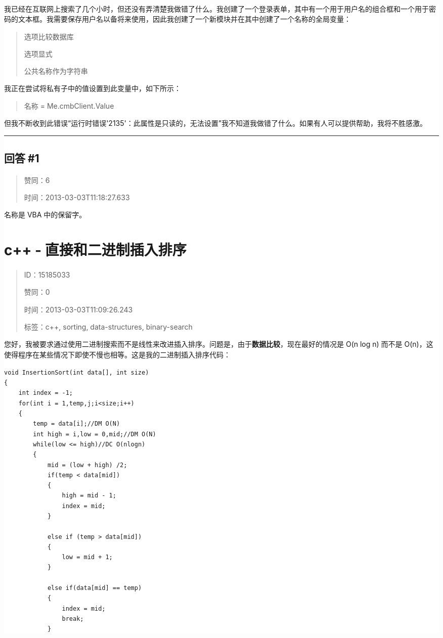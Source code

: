 我已经在互联网上搜索了几个小时，但还没有弄清楚我做错了什么。我创建了一个登录表单，其中有一个用于用户名的组合框和一个用于密码的文本框。我需要保存用户名以备将来使用，因此我创建了一个新模块并在其中创建了一个名称的全局变量：

> 选项比较数据库
> 
> 选项显式
> 
> 公共名称作为字符串

我正在尝试将私有子中的值设置到此变量中，如下所示：

> 名称 = Me.cmbClient.Value

但我不断收到此错误“运行时错误'2135'：此属性是只读的，无法设置”我不知道我做错了什么。如果有人可以提供帮助，我将不胜感激。

* * *

## 回答 #1

> 赞同：6
> 
> 时间：2013-03-03T11:18:27.633

名称是 VBA 中的保留字。

# c++ - 直接和二进制插入排序

> ID：15185033
> 
> 赞同：0
> 
> 时间：2013-03-03T11:09:26.243
> 
> 标签：c++, sorting, data-structures, binary-search

您好，我被要求通过使用二进制搜索而不是线性来改进插入排序。问题是，由于**数据比较**，现在最好的情况是 O(n log n) 而不是 O(n)，这使得程序在某些情况下即使不慢也相等。这是我的二进制插入排序代码：

```
void InsertionSort(int data[], int size)
{
    int index = -1;
    for(int i = 1,temp,j;i<size;i++)
    {
        temp = data[i];//DM O(N)
        int high = i,low = 0,mid;//DM O(N)
        while(low <= high)//DC O(nlogn)
        {
            mid = (low + high) /2;
            if(temp < data[mid])
            {
                high = mid - 1;
                index = mid;
            }

            else if (temp > data[mid])
            {
                low = mid + 1;      
            }

            else if(data[mid] == temp)
            {
                index = mid;
                break; 
            } 

```